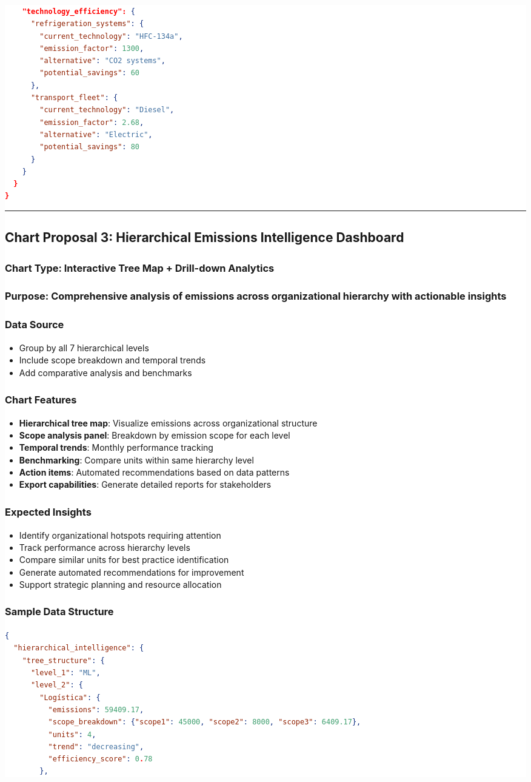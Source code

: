 ```json
    "technology_efficiency": {
      "refrigeration_systems": {
        "current_technology": "HFC-134a",
        "emission_factor": 1300,
        "alternative": "CO2 systems",
        "potential_savings": 60
      },
      "transport_fleet": {
        "current_technology": "Diesel",
        "emission_factor": 2.68,
        "alternative": "Electric",
        "potential_savings": 80
      }
    }
  }
}
```

---

## Chart Proposal 3: Hierarchical Emissions Intelligence Dashboard

### Chart Type: Interactive Tree Map + Drill-down Analytics
### Purpose: Comprehensive analysis of emissions across organizational hierarchy with actionable insights

### Data Source
- Group by all 7 hierarchical levels
- Include scope breakdown and temporal trends
- Add comparative analysis and benchmarks

### Chart Features
- **Hierarchical tree map**: Visualize emissions across organizational structure
- **Scope analysis panel**: Breakdown by emission scope for each level
- **Temporal trends**: Monthly performance tracking
- **Benchmarking**: Compare units within same hierarchy level
- **Action items**: Automated recommendations based on data patterns
- **Export capabilities**: Generate detailed reports for stakeholders

### Expected Insights
- Identify organizational hotspots requiring attention
- Track performance across hierarchy levels
- Compare similar units for best practice identification
- Generate automated recommendations for improvement
- Support strategic planning and resource allocation

### Sample Data Structure
```json
{
  "hierarchical_intelligence": {
    "tree_structure": {
      "level_1": "ML",
      "level_2": {
        "Logística": {
          "emissions": 59409.17,
          "scope_breakdown": {"scope1": 45000, "scope2": 8000, "scope3": 6409.17},
          "units": 4,
          "trend": "decreasing",
          "efficiency_score": 0.78
        },
```